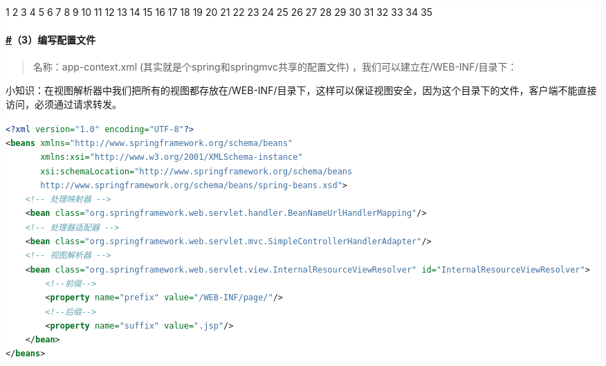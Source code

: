 1
2
3
4
5
6
7
8
9
10
11
12
13
14
15
16
17
18
19
20
21
22
23
24
25
26
27
28
29
30
31
32
33
34
35

#### [#](https://www.ydlclass.com/doc21xnv/frame/springmvc/#_3-编写配置文件)（3）编写配置文件

> 名称：app-context.xml (其实就是个spring和springmvc共享的配置文件) ，我们可以建立在/WEB-INF/目录下：

小知识：在视图解析器中我们把所有的视图都存放在/WEB-INF/目录下，这样可以保证视图安全，因为这个目录下的文件，客户端不能直接访问，必须通过请求转发。

```xml
<?xml version="1.0" encoding="UTF-8"?>
<beans xmlns="http://www.springframework.org/schema/beans"
       xmlns:xsi="http://www.w3.org/2001/XMLSchema-instance"
       xsi:schemaLocation="http://www.springframework.org/schema/beans
       http://www.springframework.org/schema/beans/spring-beans.xsd">
    <!-- 处理映射器 -->
    <bean class="org.springframework.web.servlet.handler.BeanNameUrlHandlerMapping"/>
    <!-- 处理器适配器 -->
    <bean class="org.springframework.web.servlet.mvc.SimpleControllerHandlerAdapter"/>
    <!-- 视图解析器 -->
    <bean class="org.springframework.web.servlet.view.InternalResourceViewResolver" id="InternalResourceViewResolver">
        <!--前缀-->
        <property name="prefix" value="/WEB-INF/page/"/>
        <!--后缀-->
        <property name="suffix" value=".jsp"/>
    </bean>
</beans>
```
